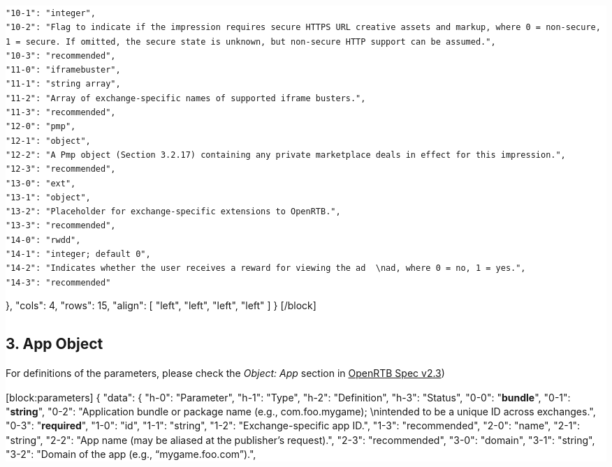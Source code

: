     "10-1": "integer",
    "10-2": "Flag to indicate if the impression requires secure HTTPS URL creative assets and markup, where 0 = non-secure, 1 = secure. If omitted, the secure state is unknown, but non-secure HTTP support can be assumed.",
    "10-3": "recommended",
    "11-0": "iframebuster",
    "11-1": "string array",
    "11-2": "Array of exchange-specific names of supported iframe busters.",
    "11-3": "recommended",
    "12-0": "pmp",
    "12-1": "object",
    "12-2": "A Pmp object (Section 3.2.17) containing any private marketplace deals in effect for this impression.",
    "12-3": "recommended",
    "13-0": "ext",
    "13-1": "object",
    "13-2": "Placeholder for exchange-specific extensions to OpenRTB.",
    "13-3": "recommended",
    "14-0": "rwdd",
    "14-1": "integer; default 0",
    "14-2": "Indicates whether the user receives a reward for viewing the ad  \nad, where 0 = no, 1 = yes.",
    "14-3": "recommended"
  },
  "cols": 4,
  "rows": 15,
  "align": [
    "left",
    "left",
    "left",
    "left"
  ]
}
[/block]


## **3. App Object**

For definitions of the parameters, please check the _Object: App_ section in [OpenRTB Spec v2.3](https://www.iab.com/wp-content/uploads/2015/06/OpenRTB-API-Specification-Version-2-3.pdf))

[block:parameters]
{
  "data": {
    "h-0": "Parameter",
    "h-1": "Type",
    "h-2": "Definition",
    "h-3": "Status",
    "0-0": "**bundle**",
    "0-1": "**string**",
    "0-2": "Application bundle or package name (e.g., com.foo.mygame);  \nintended to be a unique ID across exchanges.",
    "0-3": "**required**",
    "1-0": "id",
    "1-1": "string",
    "1-2": "Exchange-specific app ID.",
    "1-3": "recommended",
    "2-0": "name",
    "2-1": "string",
    "2-2": "App name (may be aliased at the publisher’s request).",
    "2-3": "recommended",
    "3-0": "domain",
    "3-1": "string",
    "3-2": "Domain of the app (e.g., “mygame.foo.com”).",